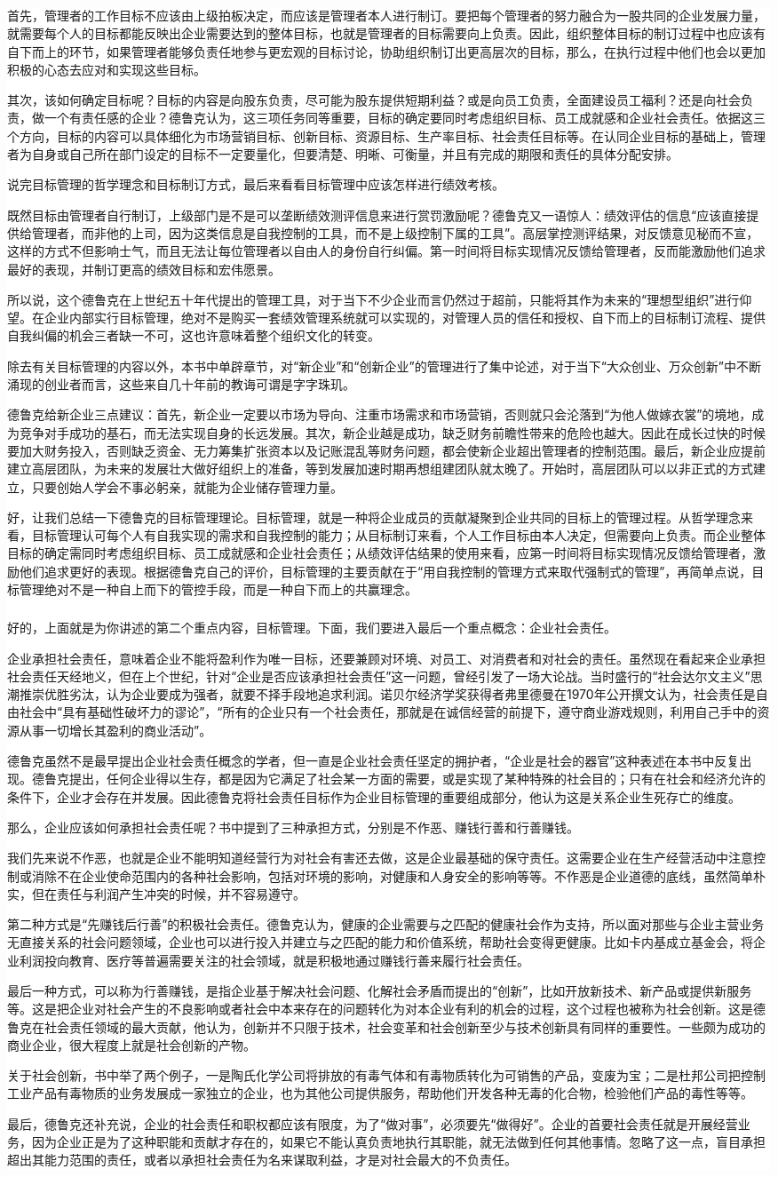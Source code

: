首先，管理者的工作目标不应该由上级拍板决定，而应该是管理者本人进行制订。要把每个管理者的努力融合为一股共同的企业发展力量，就需要每个人的目标都能反映出企业需要达到的整体目标，也就是管理者的目标需要向上负责。因此，组织整体目标的制订过程中也应该有自下而上的环节，如果管理者能够负责任地参与更宏观的目标讨论，协助组织制订出更高层次的目标，那么，在执行过程中他们也会以更加积极的心态去应对和实现这些目标。

其次，该如何确定目标呢？目标的内容是向股东负责，尽可能为股东提供短期利益？或是向员工负责，全面建设员工福利？还是向社会负责，做一个有责任感的企业？德鲁克认为，这三项任务同等重要，目标的确定要同时考虑组织目标、员工成就感和企业社会责任。依据这三个方向，目标的内容可以具体细化为市场营销目标、创新目标、资源目标、生产率目标、社会责任目标等。在认同企业目标的基础上，管理者为自身或自己所在部门设定的目标不一定要量化，但要清楚、明晰、可衡量，并且有完成的期限和责任的具体分配安排。

说完目标管理的哲学理念和目标制订方式，最后来看看目标管理中应该怎样进行绩效考核。

既然目标由管理者自行制订，上级部门是不是可以垄断绩效测评信息来进行赏罚激励呢？德鲁克又一语惊人：绩效评估的信息“应该直接提供给管理者，而非他的上司，因为这类信息是自我控制的工具，而不是上级控制下属的工具”。高层掌控测评结果，对反馈意见秘而不宣，这样的方式不但影响士气，而且无法让每位管理者以自由人的身份自行纠偏。第一时间将目标实现情况反馈给管理者，反而能激励他们追求最好的表现，并制订更高的绩效目标和宏伟愿景。

所以说，这个德鲁克在上世纪五十年代提出的管理工具，对于当下不少企业而言仍然过于超前，只能将其作为未来的“理想型组织”进行仰望。在企业内部实行目标管理，绝对不是购买一套绩效管理系统就可以实现的，对管理人员的信任和授权、自下而上的目标制订流程、提供自我纠偏的机会三者缺一不可，这也许意味着整个组织文化的转变。

除去有关目标管理的内容以外，本书中单辟章节，对“新企业”和“创新企业”的管理进行了集中论述，对于当下“大众创业、万众创新”中不断涌现的创业者而言，这些来自几十年前的教诲可谓是字字珠玑。

德鲁克给新企业三点建议：首先，新企业一定要以市场为导向、注重市场需求和市场营销，否则就只会沦落到“为他人做嫁衣裳”的境地，成为竞争对手成功的基石，而无法实现自身的长远发展。其次，新企业越是成功，缺乏财务前瞻性带来的危险也越大。因此在成长过快的时候要加大财务投入，否则缺乏资金、无力筹集扩张资本以及记账混乱等财务问题，都会使新企业超出管理者的控制范围。最后，新企业应提前建立高层团队，为未来的发展壮大做好组织上的准备，等到发展加速时期再想组建团队就太晚了。开始时，高层团队可以以非正式的方式建立，只要创始人学会不事必躬亲，就能为企业储存管理力量。

好，让我们总结一下德鲁克的目标管理理论。目标管理，就是一种将企业成员的贡献凝聚到企业共同的目标上的管理过程。从哲学理念来看，目标管理认可每个人有自我实现的需求和自我控制的能力；从目标制订来看，个人工作目标由本人决定，但需要向上负责。而企业整体目标的确定需同时考虑组织目标、员工成就感和企业社会责任；从绩效评估结果的使用来看，应第一时间将目标实现情况反馈给管理者，激励他们追求更好的表现。根据德鲁克自己的评价，目标管理的主要贡献在于“用自我控制的管理方式来取代强制式的管理”，再简单点说，目标管理绝对不是一种自上而下的管控手段，而是一种自下而上的共赢理念。

###  



好的，上面就是为你讲述的第二个重点内容，目标管理。下面，我们要进入最后一个重点概念：企业社会责任。

企业承担社会责任，意味着企业不能将盈利作为唯一目标，还要兼顾对环境、对员工、对消费者和对社会的责任。虽然现在看起来企业承担社会责任天经地义，但在上个世纪，针对“企业是否应该承担社会责任”这一问题，曾经引发了一场大论战。当时盛行的“社会达尔文主义”思潮推崇优胜劣汰，认为企业要成为强者，就要不择手段地追求利润。诺贝尔经济学奖获得者弗里德曼在1970年公开撰文认为，社会责任是自由社会中“具有基础性破坏力的谬论”，“所有的企业只有一个社会责任，那就是在诚信经营的前提下，遵守商业游戏规则，利用自己手中的资源从事一切增长其盈利的商业活动”。

德鲁克虽然不是最早提出企业社会责任概念的学者，但一直是企业社会责任坚定的拥护者，“企业是社会的器官”这种表述在本书中反复出现。德鲁克提出，任何企业得以生存，都是因为它满足了社会某一方面的需要，或是实现了某种特殊的社会目的；只有在社会和经济允许的条件下，企业才会存在并发展。因此德鲁克将社会责任目标作为企业目标管理的重要组成部分，他认为这是关系企业生死存亡的维度。

那么，企业应该如何承担社会责任呢？书中提到了三种承担方式，分别是不作恶、赚钱行善和行善赚钱。

我们先来说不作恶，也就是企业不能明知道经营行为对社会有害还去做，这是企业最基础的保守责任。这需要企业在生产经营活动中注意控制或消除不在企业使命范围内的各种社会影响，包括对环境的影响，对健康和人身安全的影响等等。不作恶是企业道德的底线，虽然简单朴实，但在责任与利润产生冲突的时候，并不容易遵守。

第二种方式是“先赚钱后行善”的积极社会责任。德鲁克认为，健康的企业需要与之匹配的健康社会作为支持，所以面对那些与企业主营业务无直接关系的社会问题领域，企业也可以进行投入并建立与之匹配的能力和价值系统，帮助社会变得更健康。比如卡内基成立基金会，将企业利润投向教育、医疗等普遍需要关注的社会领域，就是积极地通过赚钱行善来履行社会责任。

最后一种方式，可以称为行善赚钱，是指企业基于解决社会问题、化解社会矛盾而提出的“创新”，比如开放新技术、新产品或提供新服务等。这是把企业对社会产生的不良影响或者社会中本来存在的问题转化为对本企业有利的机会的过程，这个过程也被称为社会创新。这是德鲁克在社会责任领域的最大贡献，他认为，创新并不只限于技术，社会变革和社会创新至少与技术创新具有同样的重要性。一些颇为成功的商业企业，很大程度上就是社会创新的产物。

关于社会创新，书中举了两个例子，一是陶氏化学公司将排放的有毒气体和有毒物质转化为可销售的产品，变废为宝；二是杜邦公司把控制工业产品有毒物质的业务发展成一家独立的企业，也为其他公司提供服务，帮助他们开发各种无毒的化合物，检验他们产品的毒性等等。

最后，德鲁克还补充说，企业的社会责任和职权都应该有限度，为了“做对事”，必须要先“做得好”。企业的首要社会责任就是开展经营业务，因为企业正是为了这种职能和贡献才存在的，如果它不能认真负责地执行其职能，就无法做到任何其他事情。忽略了这一点，盲目承担超出其能力范围的责任，或者以承担社会责任为名来谋取利益，才是对社会最大的不负责任。

###  


